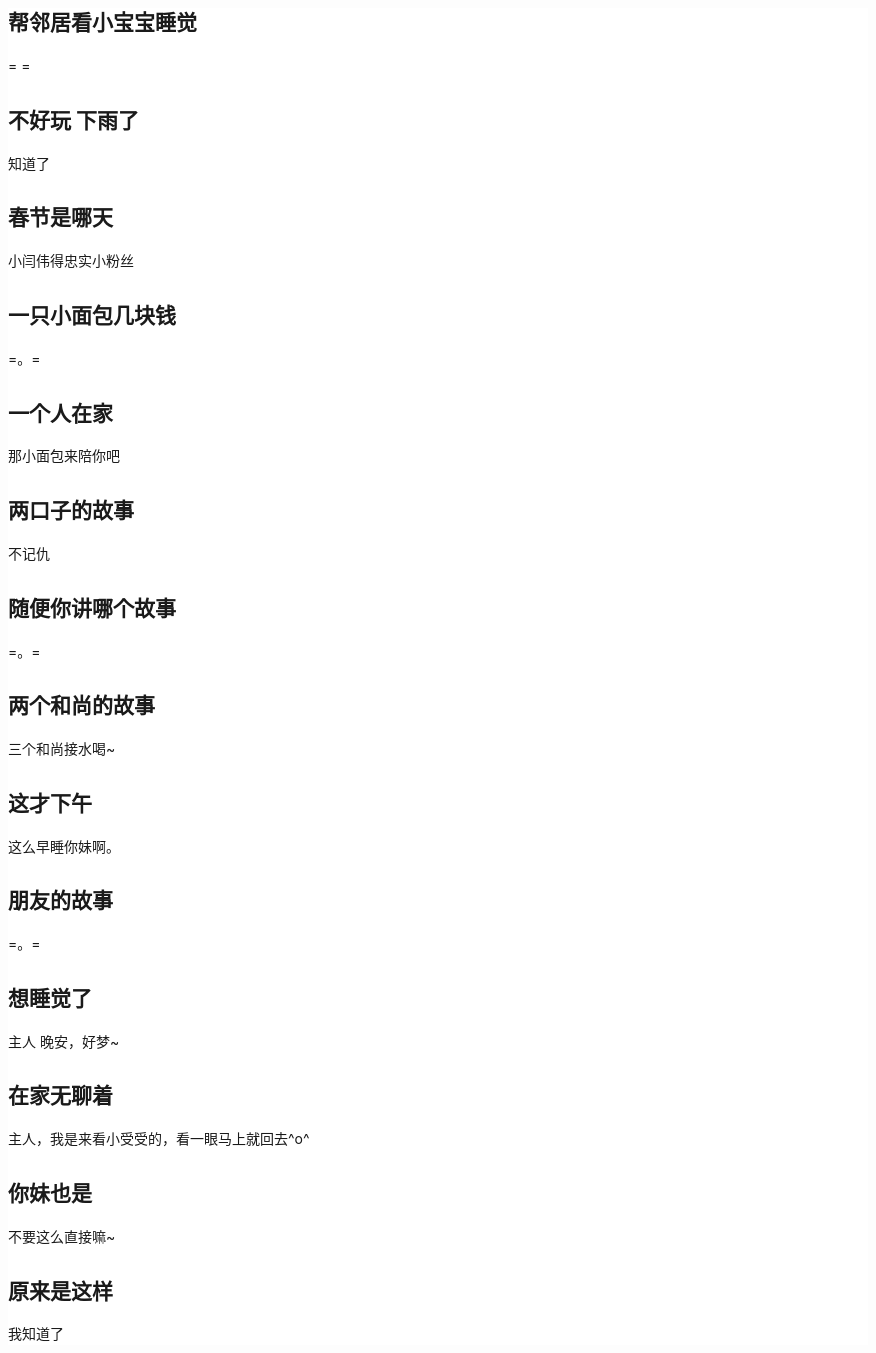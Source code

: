 ## 帮邻居看小宝宝睡觉
= =

## 不好玩 下雨了
知道了

## 春节是哪天
小闫伟得忠实小粉丝

## 一只小面包几块钱
=。=

## 一个人在家
那小面包来陪你吧

## 两口子的故事
不记仇

## 随便你讲哪个故事
=。=

## 两个和尚的故事
三个和尚接水喝~

## 这才下午
这么早睡你妹啊。

## 朋友的故事
=。=

## 想睡觉了
主人 晚安，好梦~

## 在家无聊着
主人，我是来看小受受的，看一眼马上就回去^o^

## 你妹也是
不要这么直接嘛~

## 原来是这样
我知道了

